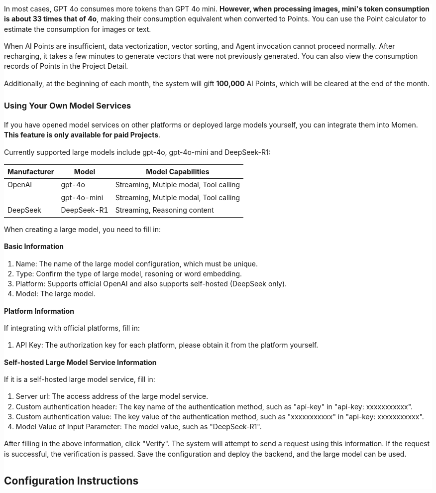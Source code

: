 In most cases, GPT 4o consumes more tokens than GPT 4o mini. **However, when processing images, mini's token consumption is about 33 times that of 4o**, making their consumption equivalent when converted to Points. You can use the Point calculator to estimate the consumption for images or text.

When AI Points are insufficient, data vectorization, vector sorting, and Agent invocation cannot proceed normally. After recharging, it takes a few minutes to generate vectors that were not previously generated. You can also view the consumption records of Points in the Project Detail.

Additionally, at the beginning of each month, the system will gift **100,000** AI Points, which will be cleared at the end of the month.

### Using Your Own Model Services

If you have opened model services on other platforms or deployed large models yourself, you can integrate them into Momen. **This feature is only available for paid Projects**.

Currently supported large models include gpt-4o, gpt-4o-mini and DeepSeek-R1:

| Manufacturer | Model       | Model Capabilities                     |
| ------------ | ----------- | -------------------------------------- |
| OpenAI       | gpt-4o      | Streaming, Mutiple modal, Tool calling |
|              | gpt-4o-mini | Streaming, Mutiple modal, Tool calling |
| DeepSeek     | DeepSeek-R1 | Streaming, Reasoning content           |

When creating a large model, you need to fill in:

**Basic Information**

1. Name: The name of the large model configuration, which must be unique.
2. Type: Confirm the type of large model, resoning or word embedding.
3. Platform: Supports official OpenAI and also supports self-hosted (DeepSeek only).
4. Model: The large model.

**Platform Information**

If integrating with official platforms, fill in:

1. API Key: The authorization key for each platform, please obtain it from the platform yourself.

**Self-hosted Large Model Service Information**

If it is a self-hosted large model service, fill in:

1. Server url: The access address of the large model service.
2. Custom authentication header: The key name of the authentication method, such as "api-key" in "api-key: xxxxxxxxxxx".
3. Custom authentication value: The key value of the authentication method, such as "xxxxxxxxxxx" in "api-key: xxxxxxxxxxx".
4. Model Value of Input Parameter: The model value, such as "DeepSeek-R1".

After filling in the above information, click "Verify". The system will attempt to send a request using this information. If the request is successful, the verification is passed. Save the configuration and deploy the backend, and the large model can be used.

## Configuration Instructions
